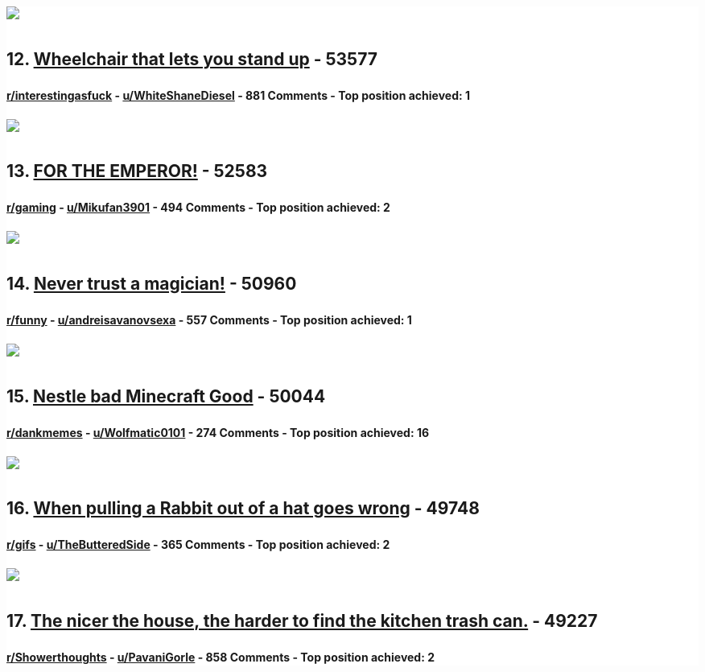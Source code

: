 <a href="http://i.imgur.com/1V1xyN5.jpg"><img src="https://b.thumbs.redditmedia.com/3mvUttDDTd01C6pFAQeEgHD0uXjT7X0JBxb1PeePdBo.jpg"></img></a>

## 12. [Wheelchair that lets you stand up](http://reddit.com/r/interestingasfuck/comments/cdt2cq/wheelchair_that_lets_you_stand_up/) - 53577
#### [r/interestingasfuck](http://reddit.com/r/interestingasfuck) - [u/WhiteShaneDiesel](http://reddit.com/u/WhiteShaneDiesel) - 881 Comments - Top position achieved: 1

<a href="https://i.imgur.com/saCAH4c.gifv"><img src="https://b.thumbs.redditmedia.com/PpNi1ecsOT5-7Q092J0MS0FCsZsPP5UJTrLW-JJmC3A.jpg"></img></a>

## 13. [FOR THE EMPEROR!](http://reddit.com/r/gaming/comments/cdt5da/for_the_emperor/) - 52583
#### [r/gaming](http://reddit.com/r/gaming) - [u/Mikufan3901](http://reddit.com/u/Mikufan3901) - 494 Comments - Top position achieved: 2

<a href="https://i.redd.it/h0cwkp6gwla31.jpg"><img src="https://b.thumbs.redditmedia.com/Yv-5MzHmIdd2eMC57z6bWjOLcarT1Fn9mYOlfHRhfMo.jpg"></img></a>

## 14. [Never trust a magician!](http://reddit.com/r/funny/comments/cdx6tb/never_trust_a_magician/) - 50960
#### [r/funny](http://reddit.com/r/funny) - [u/andreisavanovsexa](http://reddit.com/u/andreisavanovsexa) - 557 Comments - Top position achieved: 1

<a href="https://gfycat.com/definitepaleharrierhawk"><img src="https://b.thumbs.redditmedia.com/aH0XCcf7Vf523Cds4l4vqUEceT3kPxfib2Frb98iw8o.jpg"></img></a>

## 15. [Nestle bad Minecraft Good](http://reddit.com/r/dankmemes/comments/cdwctq/nestle_bad_minecraft_good/) - 50044
#### [r/dankmemes](http://reddit.com/r/dankmemes) - [u/Wolfmatic0101](http://reddit.com/u/Wolfmatic0101) - 274 Comments - Top position achieved: 16

<a href="https://i.redd.it/dph0y278sna31.jpg"><img src="https://a.thumbs.redditmedia.com/7Ml4K0I6Uuc9bWYRGiRYWJXhNvtEThepsaXDgy48Qb0.jpg"></img></a>

## 16. [When pulling a Rabbit out of a hat goes wrong](http://reddit.com/r/gifs/comments/ce35px/when_pulling_a_rabbit_out_of_a_hat_goes_wrong/) - 49748
#### [r/gifs](http://reddit.com/r/gifs) - [u/TheButteredSide](http://reddit.com/u/TheButteredSide) - 365 Comments - Top position achieved: 2

<a href="https://gfycat.com/immaculategrouchyamericanbadger"><img src="https://b.thumbs.redditmedia.com/0hrjGVoD8Le68XI0ODE2Q3KijZBdUoTHySgqWMJTt7A.jpg"></img></a>

## 17. [The nicer the house, the harder to find the kitchen trash can.](http://reddit.com/r/Showerthoughts/comments/cds0ey/the_nicer_the_house_the_harder_to_find_the/) - 49227
#### [r/Showerthoughts](http://reddit.com/r/Showerthoughts) - [u/PavaniGorle](http://reddit.com/u/PavaniGorle) - 858 Comments - Top position achieved: 2

